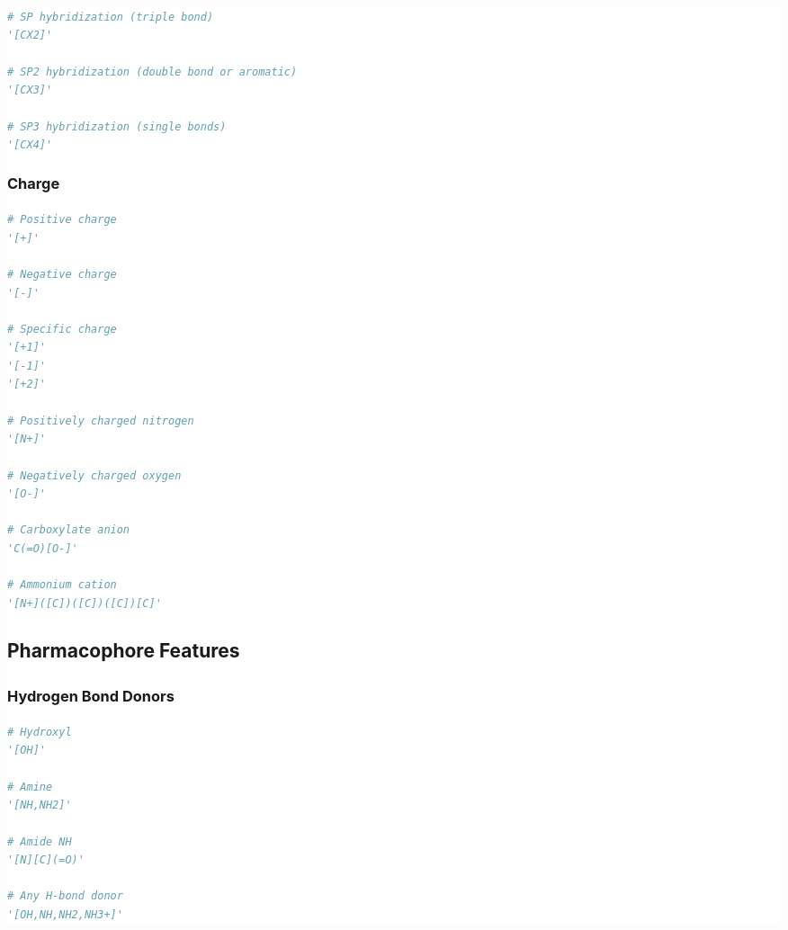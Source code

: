 ```python
# SP hybridization (triple bond)
'[CX2]'

# SP2 hybridization (double bond or aromatic)
'[CX3]'

# SP3 hybridization (single bonds)
'[CX4]'
```

### Charge

```python
# Positive charge
'[+]'

# Negative charge
'[-]'

# Specific charge
'[+1]'
'[-1]'
'[+2]'

# Positively charged nitrogen
'[N+]'

# Negatively charged oxygen
'[O-]'

# Carboxylate anion
'C(=O)[O-]'

# Ammonium cation
'[N+]([C])([C])([C])[C]'
```

## Pharmacophore Features

### Hydrogen Bond Donors

```python
# Hydroxyl
'[OH]'

# Amine
'[NH,NH2]'

# Amide NH
'[N][C](=O)'

# Any H-bond donor
'[OH,NH,NH2,NH3+]'
```
